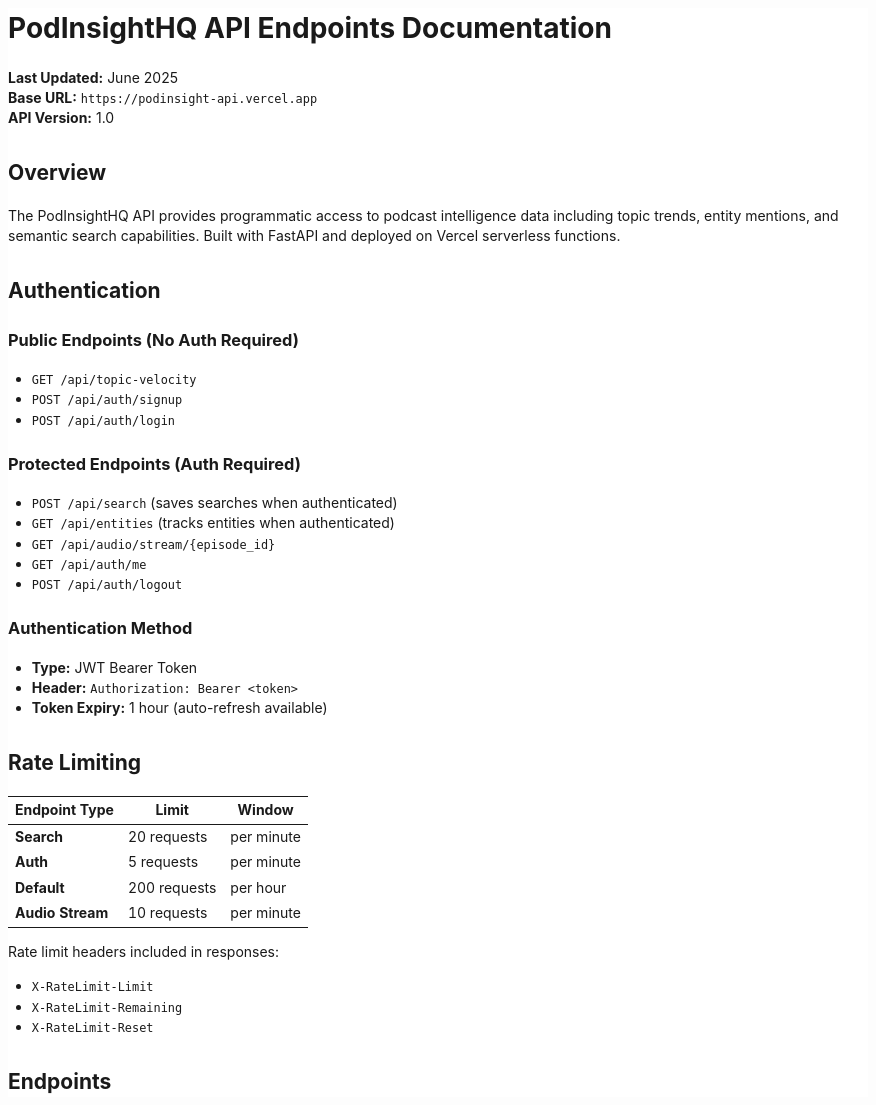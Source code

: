 # PodInsightHQ API Endpoints Documentation

**Last Updated:** June 2025  
**Base URL:** `https://podinsight-api.vercel.app`  
**API Version:** 1.0

## Overview

The PodInsightHQ API provides programmatic access to podcast intelligence data including topic trends, entity mentions, and semantic search capabilities. Built with FastAPI and deployed on Vercel serverless functions.

## Authentication

### Public Endpoints (No Auth Required)
- `GET /api/topic-velocity`
- `POST /api/auth/signup`
- `POST /api/auth/login`

### Protected Endpoints (Auth Required)
- `POST /api/search` (saves searches when authenticated)
- `GET /api/entities` (tracks entities when authenticated)
- `GET /api/audio/stream/{episode_id}`
- `GET /api/auth/me`
- `POST /api/auth/logout`

### Authentication Method
- **Type:** JWT Bearer Token
- **Header:** `Authorization: Bearer <token>`
- **Token Expiry:** 1 hour (auto-refresh available)

## Rate Limiting

| Endpoint Type | Limit | Window |
|--------------|-------|---------|
| **Search** | 20 requests | per minute |
| **Auth** | 5 requests | per minute |
| **Default** | 200 requests | per hour |
| **Audio Stream** | 10 requests | per minute |

Rate limit headers included in responses:
- `X-RateLimit-Limit`
- `X-RateLimit-Remaining`
- `X-RateLimit-Reset`

## Endpoints
